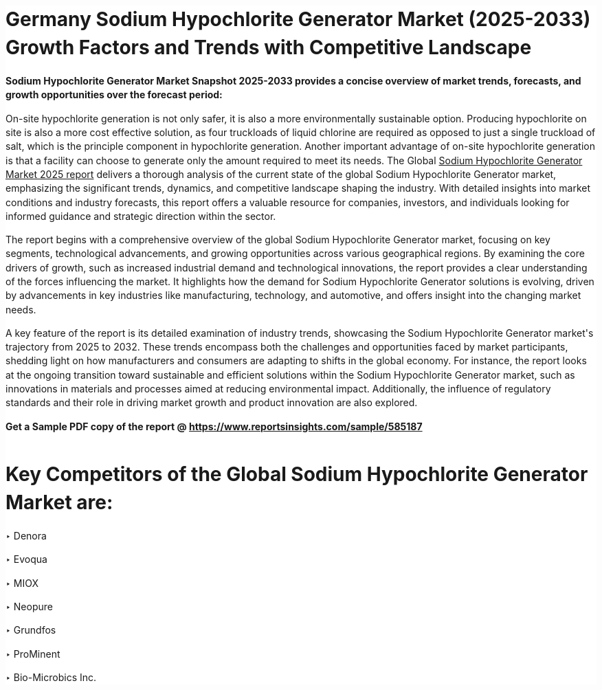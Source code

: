 # Germany Sodium Hypochlorite Generator Market (2025-2033) Growth Factors and Trends with Competitive Landscape

<strong>Sodium Hypochlorite Generator Market Snapshot 2025-2033 provides a concise overview of market trends, forecasts, and growth opportunities over the forecast period:</strong>

On-site hypochlorite generation is not only safer, it is also a more environmentally sustainable option. Producing hypochlorite on site is also a more cost effective solution, as four truckloads of liquid chlorine are required as opposed to just a single truckload of salt, which is the principle component in hypochlorite generation. Another important advantage of on-site hypochlorite generation is that a facility can choose to generate only the amount required to meet its needs. The Global <a href=https://www.reportsinsights.com/sample/585187>Sodium Hypochlorite Generator Market 2025 report</a> delivers a thorough analysis of the current state of the global Sodium Hypochlorite Generator market, emphasizing the significant trends, dynamics, and competitive landscape shaping the industry. With detailed insights into market conditions and industry forecasts, this report offers a valuable resource for companies, investors, and individuals looking for informed guidance and strategic direction within the sector.

The report begins with a comprehensive overview of the global Sodium Hypochlorite Generator market, focusing on key segments, technological advancements, and growing opportunities across various geographical regions. By examining the core drivers of growth, such as increased industrial demand and technological innovations, the report provides a clear understanding of the forces influencing the market. It highlights how the demand for Sodium Hypochlorite Generator solutions is evolving, driven by advancements in key industries like manufacturing, technology, and automotive, and offers insight into the changing market needs.

A key feature of the report is its detailed examination of industry trends, showcasing the Sodium Hypochlorite Generator market's trajectory from 2025 to 2032. These trends encompass both the challenges and opportunities faced by market participants, shedding light on how manufacturers and consumers are adapting to shifts in the global economy. For instance, the report looks at the ongoing transition toward sustainable and efficient solutions within the Sodium Hypochlorite Generator market, such as innovations in materials and processes aimed at reducing environmental impact. Additionally, the influence of regulatory standards and their role in driving market growth and product innovation are also explored.

<strong>Get a Sample PDF copy of the report @ <a href=https://www.reportsinsights.com/sample/585187>https://www.reportsinsights.com/sample/585187</a></strong>

# <strong>Key Competitors of the Global Sodium Hypochlorite Generator Market are:</strong>

‣ Denora

‣ Evoqua

‣ MIOX

‣ Neopure

‣ Grundfos

‣ ProMinent

‣ Bio-Microbics Inc.
